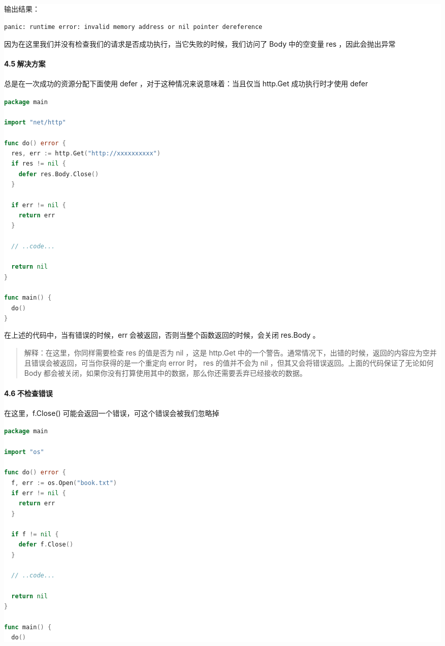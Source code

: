 输出结果：

```
panic: runtime error: invalid memory address or nil pointer dereference
```

因为在这里我们并没有检查我们的请求是否成功执行，当它失败的时候，我们访问了 Body 中的空变量 res ，因此会抛出异常

#### 4.5 解决方案

总是在一次成功的资源分配下面使用 defer ，对于这种情况来说意味着：当且仅当 http.Get 成功执行时才使用 defer

```go
package main

import "net/http"

func do() error {
  res, err := http.Get("http://xxxxxxxxxx")
  if res != nil {
    defer res.Body.Close()
  }

  if err != nil {
    return err
  }

  // ..code...

  return nil
}

func main() {
  do()
}
```

在上述的代码中，当有错误的时候，err 会被返回，否则当整个函数返回的时候，会关闭 res.Body 。

> 解释：在这里，你同样需要检查 res 的值是否为 nil ，这是 http.Get 中的一个警告。通常情况下，出错的时候，返回的内容应为空并且错误会被返回，可当你获得的是一个重定向 error 时， res 的值并不会为 nil ，但其又会将错误返回。上面的代码保证了无论如何 Body 都会被关闭，如果你没有打算使用其中的数据，那么你还需要丢弃已经接收的数据。

#### 4.6 不检查错误

在这里，f.Close() 可能会返回一个错误，可这个错误会被我们忽略掉

```go
package main

import "os"

func do() error {
  f, err := os.Open("book.txt")
  if err != nil {
    return err
  }

  if f != nil {
    defer f.Close()
  }

  // ..code...

  return nil
}

func main() {
  do()
```